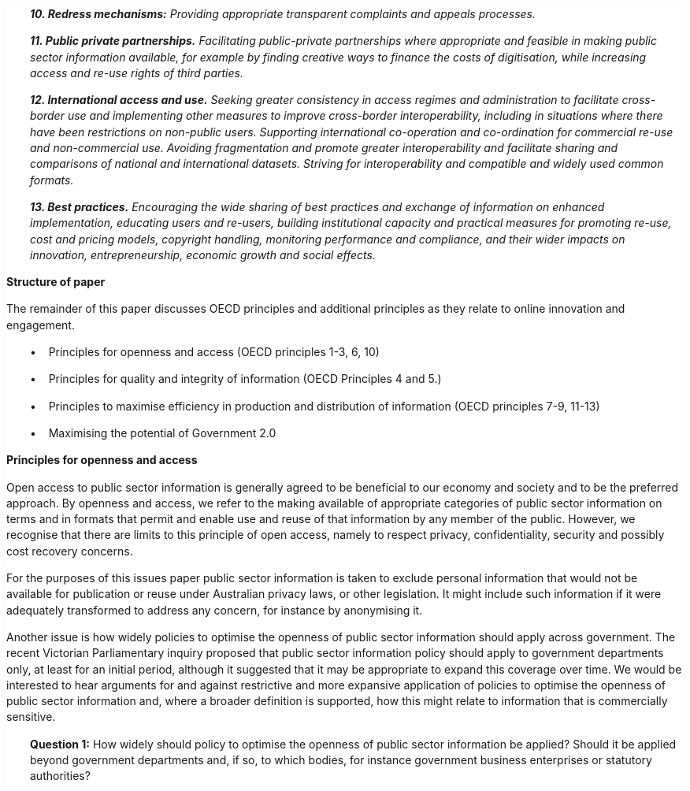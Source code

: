 <p style="padding-left:30px;"><em><strong>10.	Redress mechanisms:</strong> Providing appropriate transparent complaints and appeals processes.</em></p>
<p style="padding-left:30px;"><em><strong>11.	Public private partnerships.</strong> Facilitating public-private partnerships where appropriate and feasible in making public sector information available, for example by finding creative ways to finance the costs of digitisation, while increasing access and re-use rights of third parties.</em></p>
<p style="padding-left:30px;"><em><strong>12.	International access and use.</strong> Seeking greater consistency in access regimes and administration to facilitate cross-border use and implementing other measures to improve cross-border interoperability, including in situations where there have been restrictions on non-public users. Supporting international co-operation and co-ordination for commercial re-use and non-commercial use. Avoiding fragmentation and promote greater interoperability and facilitate sharing and comparisons of national and international datasets. Striving for interoperability and compatible and widely used common formats.</em></p>
<p style="padding-left:30px;"><em><strong>13.	Best practices.</strong> Encouraging the wide sharing of best practices and exchange of information on enhanced implementation, educating users and re-users, building institutional capacity and practical measures for promoting re-use, cost and pricing models, copyright handling, monitoring performance and compliance, and their wider impacts on innovation, entrepreneurship, economic growth and social effects.</em></p>

<strong>Structure of paper</strong>

The remainder of this paper discusses OECD principles and additional principles as they relate to online innovation and engagement.
<p style="padding-left:30px;">•    Principles for openness and access (OECD principles 1-3, 6, 10)</p>
<p style="padding-left:30px;">•    Principles for quality and integrity of information (OECD Principles 4 and 5.)</p>
<p style="padding-left:30px;">•    Principles to maximise efficiency in production and distribution of information (OECD principles 7-9, 11-13)</p>
<p style="padding-left:30px;">•    Maximising the potential of Government 2.0</p>

<strong>Principles for openness and access</strong>

Open access to public sector information is generally agreed to be beneficial to our economy and society and to be the preferred approach. By openness and access, we refer to the making available of appropriate categories of public sector information on terms and in formats that permit and enable use and reuse of that information by any member of the public. However, we recognise that there are limits to this principle of open access, namely to respect privacy, confidentiality, security and possibly cost recovery concerns.

For the purposes of this issues paper public sector information is taken to exclude personal information that would not be available for publication or reuse under Australian privacy laws, or other legislation. It might include such information if it were adequately transformed to address any concern, for instance by anonymising it.

Another issue is how widely policies to optimise the openness of public sector information should apply across government. The recent Victorian Parliamentary inquiry proposed that public sector information policy should apply to government departments only, at least for an initial period, although it suggested that it may be appropriate to expand this coverage over time. We would be interested to hear arguments for and against restrictive and more expansive application of policies to optimise the openness of public sector information and, where a broader definition is supported, how this might relate to information that is commercially sensitive.
<p style="padding-left:30px;"><strong>Question 1:</strong>
How widely should policy to optimise the openness of public sector information be applied? Should it be applied beyond government departments and, if so, to which bodies, for instance government business enterprises or statutory authorities?
<strong></strong>
